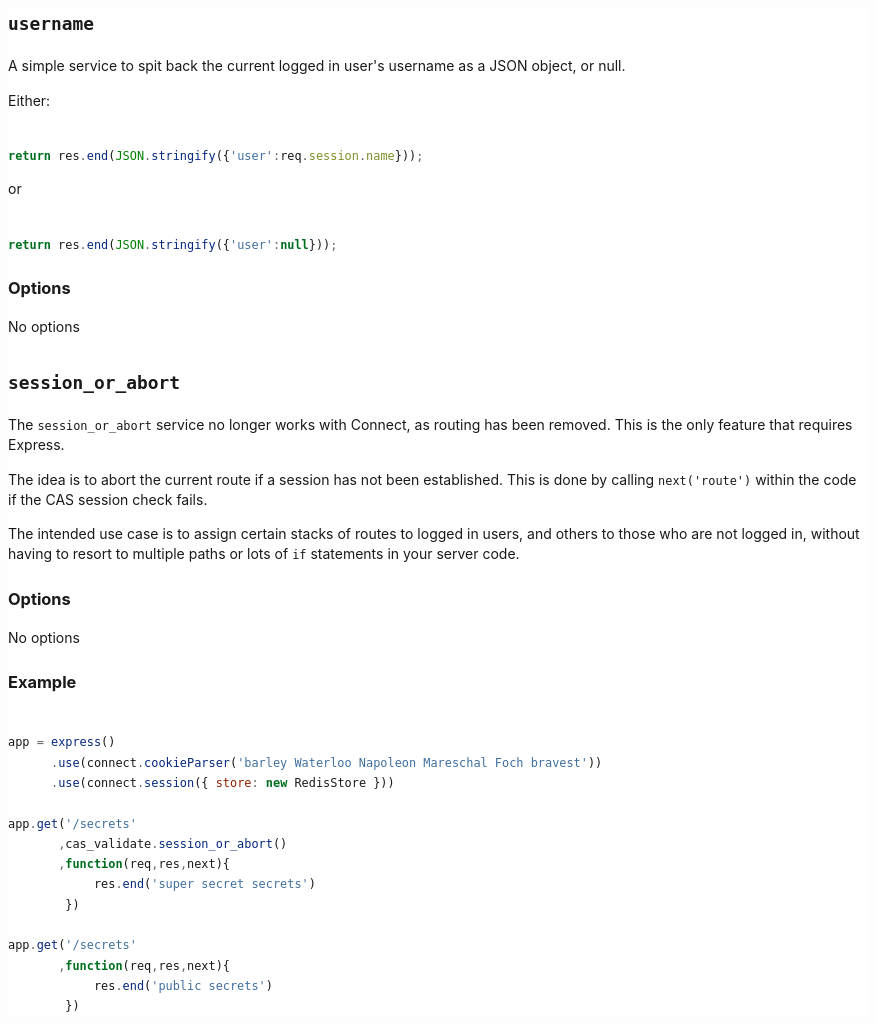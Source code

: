 
## `username`

A simple service to spit back the current logged in user's username as
a JSON object, or null.

Either:

```javascript

return res.end(JSON.stringify({'user':req.session.name}));

```

or

```javascript

return res.end(JSON.stringify({'user':null}));

```

### Options

No options


## `session_or_abort`

The `session_or_abort` service no longer works with Connect, as
routing has been removed.  This is the only feature that requires
Express.

The idea is to abort the current route if a session has not been
established.  This is done by calling `next('route')` within the code
if the CAS session check fails.

The intended use case is to assign certain stacks of routes to logged
in users, and others to those who are not logged in, without having to
resort to multiple paths or lots of `if` statements in your server
code.

### Options

No options

### Example

```javascript

app = express()
      .use(connect.cookieParser('barley Waterloo Napoleon Mareschal Foch bravest'))
      .use(connect.session({ store: new RedisStore }))

app.get('/secrets'
       ,cas_validate.session_or_abort()
       ,function(req,res,next){
            res.end('super secret secrets')
        })

app.get('/secrets'
       ,function(req,res,next){
            res.end('public secrets')
        })

```
